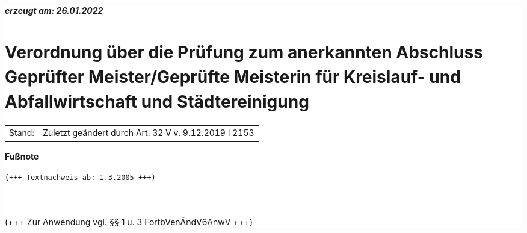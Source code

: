 <tr align="center" valign="bottom">

<td colspan="2">

  
  

##### erzeugt am: 26.01.2022

</td>

</tr>

</table>

<span id="BJNR035900005.html"></span>

# Verordnung über die Prüfung zum anerkannten Abschluss Geprüfter Meister/Geprüfte Meisterin für Kreislauf- und Abfallwirtschaft und Städtereinigung

<div>

<div class="jnhtml">

|        |                                                      |
| ------ | ---------------------------------------------------- |
| Stand: | Zuletzt geändert durch Art. 32 V v. 9.12.2019 I 2153 |

</div>

</div>

<div>

  
**Fußnote**

<div class="jnhtml">

<div>

<div class="jurAbsatz">

  

``` 
(+++ Textnachweis ab: 1.3.2005 +++)

 
```

(+++ Zur Anwendung vgl. §§ 1 u. 3 FortbVenÄndV6AnwV +++)

</div>

</div>

</div>

</div>
